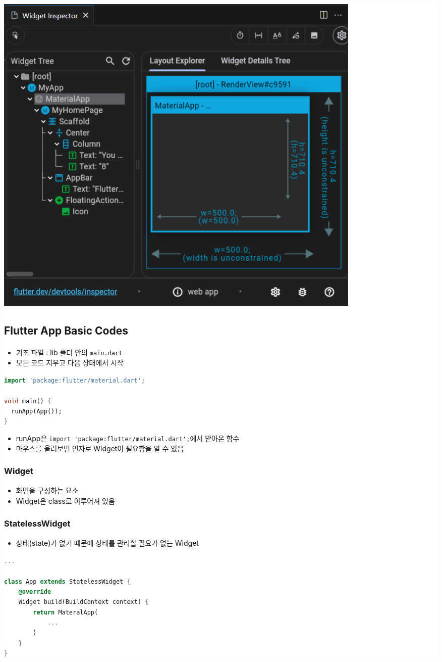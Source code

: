 ![widget_inspector](image/widget_inspector.png)

## Flutter App Basic Codes
- 기초 파일 : lib 폴더 안의 `main.dart`
- 모든 코드 지우고 다음 상태에서 시작
```dart
import 'package:flutter/material.dart';

void main() {
  runApp(App());
}
```
- runApp은 `import 'package:flutter/material.dart';`에서 받아온 함수
- 마우스를 올려보면 인자로 Widget이 필요함을 알 수 있음

### Widget
- 화면을 구성하는 요소
- Widget은 class로 이루어져 있음

### StatelessWidget
- 상태(state)가 없기 때문에 상태를 관리할 필요가 없는 Widget
```dart
...

class App extends StatelessWidget {
    @override
    Widget build(BuildContext context) {
        return MateralApp(
            ...
        )
    }
}
```